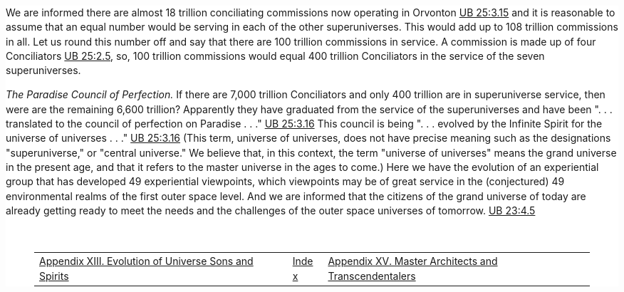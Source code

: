 We are informed there are almost 18 trillion conciliating commissions now operating in Orvonton [UB 25:3.15](/en/The_Urantia_Book/25#p3_15) and it is reasonable to assume that an equal number would be serving in each of the other superuniverses. This would add up to 108 trillion commissions in all. Let us round this number off and say that there are 100 trillion commissions in service. A commission is made up of four Conciliators [UB 25:2.5](/en/The_Urantia_Book/25#p2_5), so, 100 trillion commissions would equal 400 trillion Conciliators in the service of the seven superuniverses.

_The Paradise Council of Perfection._ If there are 7,000 trillion Conciliators and only 400 trillion are in superuniverse service, then were are the remaining 6,600 trillion? Apparently they have graduated from the service of the superuniverses and have been ". . . translated to the council of perfection on Paradise . . ." [UB 25:3.16](/en/The_Urantia_Book/25#p3_16) This council is being ". . . evolved by the Infinite Spirit for the universe of universes . . ." [UB 25:3.16](/en/The_Urantia_Book/25#p3_16) (This term, universe of universes, does not have precise meaning such as the designations "superuniverse," or "central universe." We believe that, in this context, the term "universe of universes" means the grand universe in the present age, and that it refers to the master universe in the ages to come.) Here we have the evolution of an experiential group that has developed 49 experiential viewpoints, which viewpoints may be of great service in the (conjectured) 49 environmental realms of the first outer space level. And we are informed that the citizens of the grand universe of today are already getting ready to meet the needs and the challenges of the outer space universes of tomorrow. [UB 23:4.5](/en/The_Urantia_Book/23#p4_5)

<br>

<figure class="table chapter-navigator">
  <table>
    <tbody>
      <tr>
        <td><a href="/en/article/William_S_Sadler_Jr/Appendices_to_Study_of_the_Master_Universe/Appendix_13">Appendix XIII. Evolution of Universe Sons and Spirits</a></td>
        <td><a href="/en/article/William_S_Sadler_Jr/Appendices_to_Study_of_the_Master_Universe/Index">Index</a></td>
        <td><a href="/en/article/William_S_Sadler_Jr/Appendices_to_Study_of_the_Master_Universe/Appendix_15">Appendix XV. Master Architects and Transcendentalers</a></td>
      </tr>
    </tbody>
  </table>
</figure>